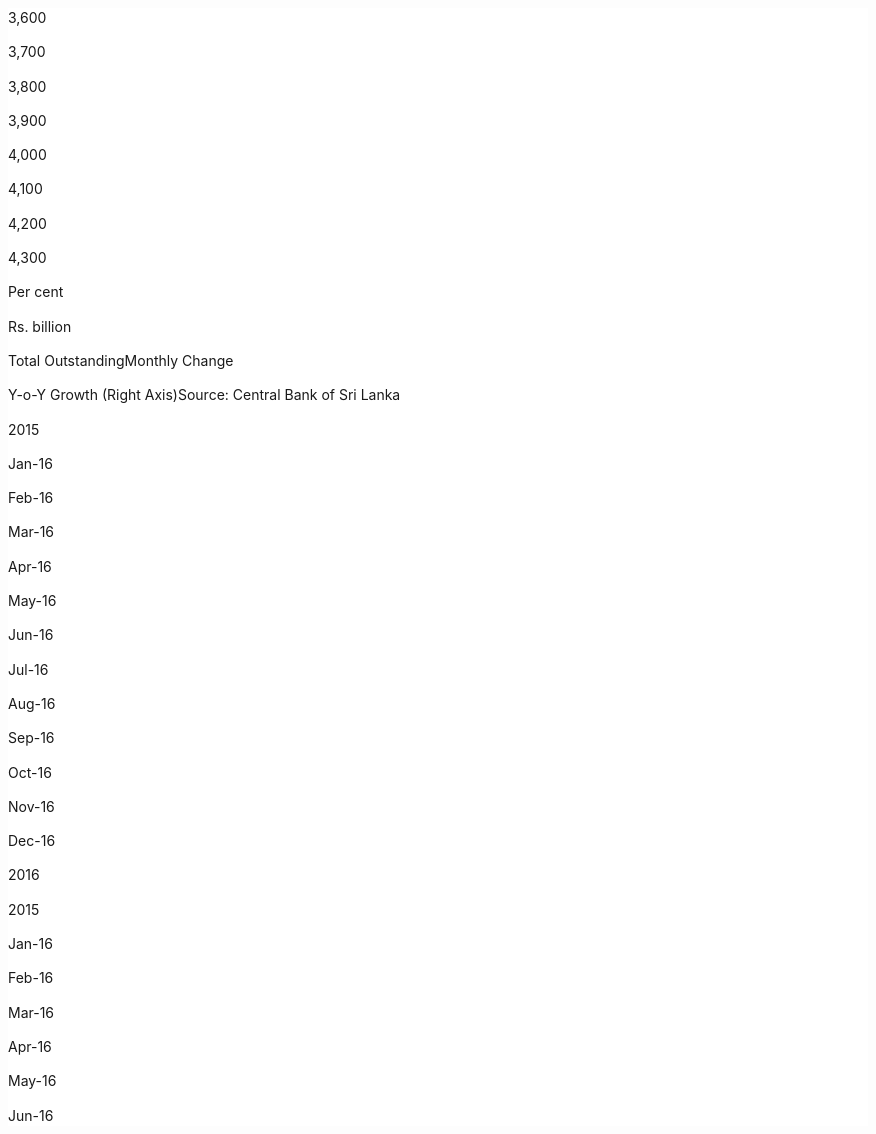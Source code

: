 3,600

3,700

3,800

3,900

4,000

4,100

4,200

4,300

Per cent

Rs. billion

Total OutstandingMonthly Change

Y-o-Y Growth (Right Axis)Source: Central Bank of Sri Lanka

2015

Jan-16

Feb-16

Mar-16

Apr-16

May-16

Jun-16

Jul-16

Aug-16

Sep-16

Oct-16

Nov-16

Dec-16

2016

2015

Jan-16

Feb-16

Mar-16

Apr-16

May-16

Jun-16
